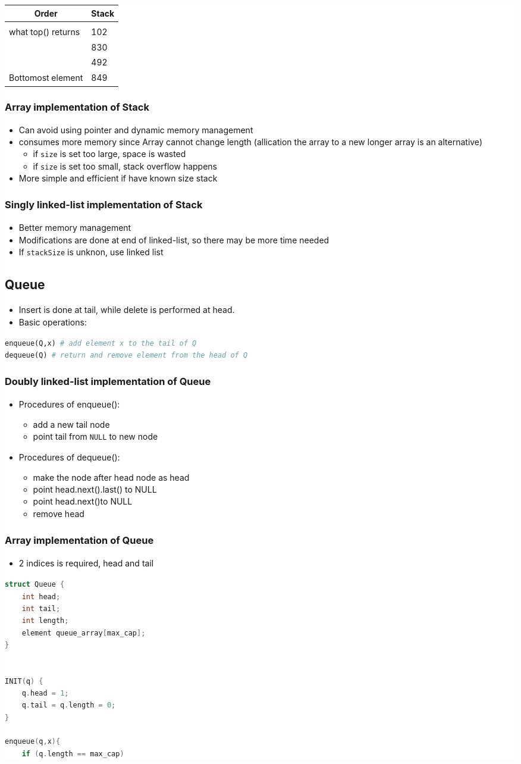 |Order|Stack|
|-----|----|
| | |
|what top() returns |102
| |830|
||492|
|Bottomost element|849|

### Array implementation of Stack
- Can avoid using pointer and dynamic memory management
- consumes more memory since Array cannot change length (allication the array to a new longer array is an alternative)
	- if `size` is set too large, space is wasted
	- if `size` is set too small, stack overflow happens
- More simple and efficient if have known size stack

### Singly linked-list implementation of Stack
- Better memory management
- Modifications are done at end of linked-list, so there may be more time needed
- If `stackSize` is unknon, use linked list


## Queue
- Insert is done at tail, while delete is performed at head.
- Basic operations:
```python
enqueue(Q,x) # add element x to the tail of Q
dequeue(Q) # return and remove element from the head of Q
```

### Doubly linked-list implementation of Queue
- Procedures of enqueue():
	- add a new tail node
	- point tail from `NULL` to new node

- Procedures of dequeue():
	- make the node after head node as head
	- point head.next().last() to NULL
	- point head.next()to NULL
	- remove head


### Array implementation of Queue
- 2 indices is required, head and tail
```C++
struct Queue {
	int head;
	int tail;
	int length;
	element queue_array[max_cap]; 
}


INIT(q) {
	q.head = 1;
	q.tail = q.length = 0;
}

enqueue(q,x){
	if (q.length == max_cap)
```